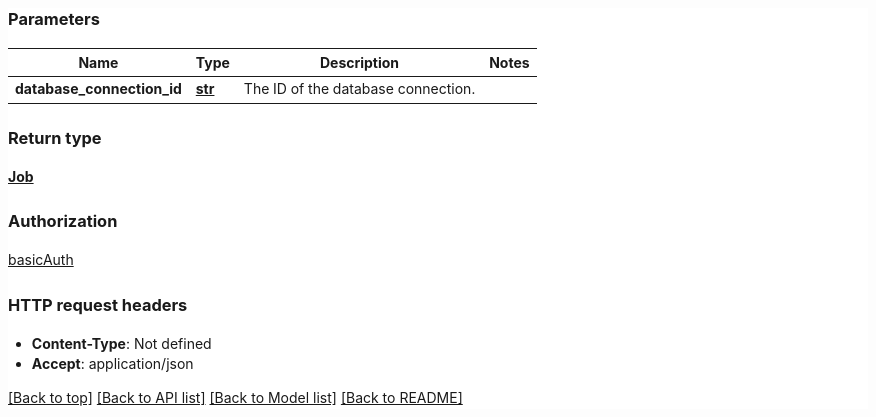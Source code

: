 ### Parameters

Name | Type | Description  | Notes
------------- | ------------- | ------------- | -------------
 **database_connection_id** | [**str**](.md)| The ID of the database connection. | 

### Return type

[**Job**](Job.md)

### Authorization

[basicAuth](../README.md#basicAuth)

### HTTP request headers

 - **Content-Type**: Not defined
 - **Accept**: application/json

[[Back to top]](#) [[Back to API list]](../README.md#documentation-for-api-endpoints) [[Back to Model list]](../README.md#documentation-for-models) [[Back to README]](../README.md)

